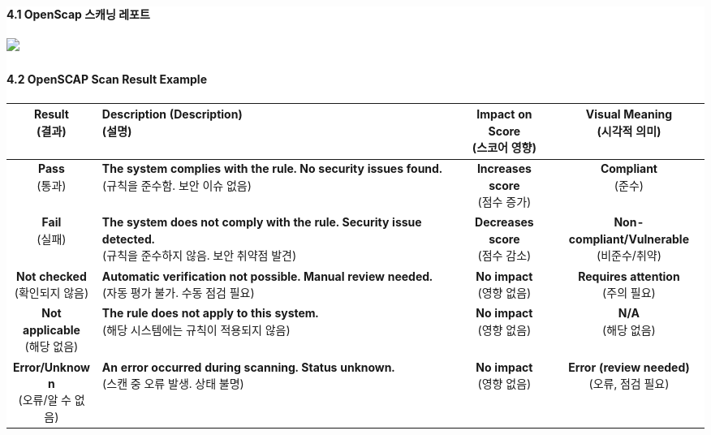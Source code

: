 #### 4.1 OpenScap 스캐닝 레포트 

![](https://velog.velcdn.com/images/kainos/post/2e20a06a-5b5d-4248-997b-400f3183d359/image.png)

#### 4.2 OpenSCAP Scan Result Example

| Result<br>(결과) | Description (Description)<br>(설명) | Impact on Score<br>(스코어 영향) | Visual Meaning<br>(시각적 의미) |
| :--: | :-- | :--: | :--: |
| **Pass**<br>(통과) | **The system complies with the rule. No security issues found.**<br>(규칙을 준수함. 보안 이슈 없음) | **Increases score**<br>(점수 증가) | **Compliant**<br>(준수) |
| **Fail**<br>(실패) | **The system does not comply with the rule. Security issue detected.**<br>(규칙을 준수하지 않음. 보안 취약점 발견) | **Decreases score**<br>(점수 감소) | **Non-compliant/Vulnerable**<br>(비준수/취약) |
| **Not checked**<br>(확인되지 않음) | **Automatic verification not possible. Manual review needed.**<br>(자동 평가 불가. 수동 점검 필요) | **No impact**<br>(영향 없음) | **Requires attention**<br>(주의 필요) |
| **Not applicable**<br>(해당 없음) | **The rule does not apply to this system.**<br>(해당 시스템에는 규칙이 적용되지 않음) | **No impact**<br>(영향 없음) | **N/A**<br>(해당 없음) |
| **Error/Unknown**<br>(오류/알 수 없음)| **An error occurred during scanning. Status unknown.**<br>(스캔 중 오류 발생. 상태 불명) | **No impact**<br>(영향 없음) | **Error (review needed)**<br>(오류, 점검 필요) |